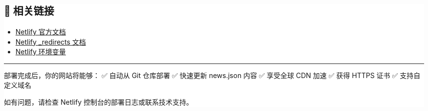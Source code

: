 ## 🔗 相关链接

- [Netlify 官方文档](https://docs.netlify.com/)
- [Netlify _redirects 文档](https://docs.netlify.com/routing/redirects/)
- [Netlify 环境变量](https://docs.netlify.com/environment-variables/overview/)

---

部署完成后，你的网站将能够：
✅ 自动从 Git 仓库部署
✅ 快速更新 news.json 内容
✅ 享受全球 CDN 加速
✅ 获得 HTTPS 证书
✅ 支持自定义域名

如有问题，请检查 Netlify 控制台的部署日志或联系技术支持。
